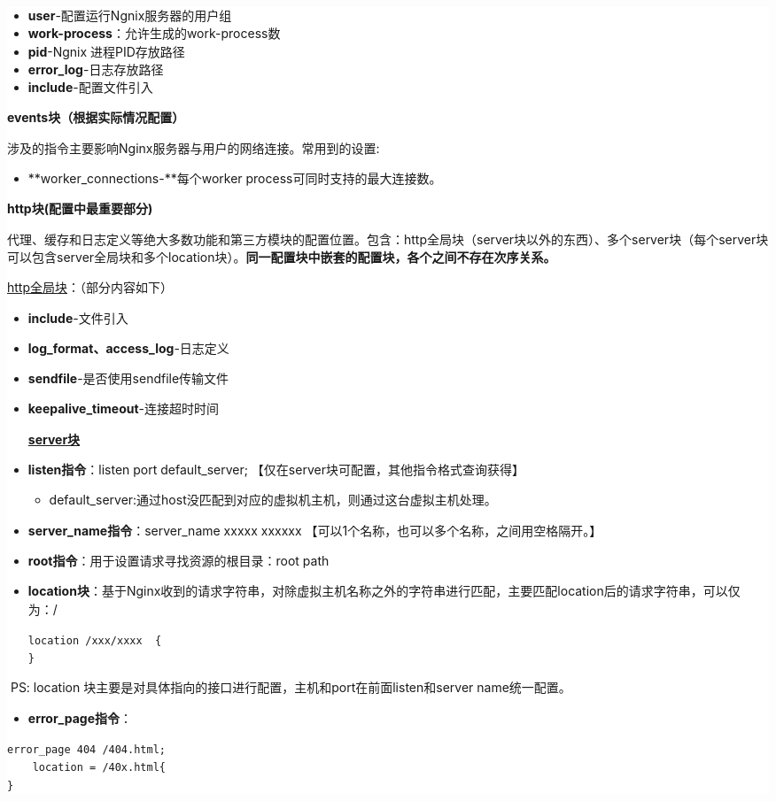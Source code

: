 * **user**-配置运行Ngnix服务器的用户组
* **work-process**：允许生成的work-process数
* **pid**-Ngnix 进程PID存放路径
* **error_log**-日志存放路径
* **include**-配置文件引入

**events块（根据实际情况配置）**

涉及的指令主要影响Nginx服务器与用户的网络连接。常用到的设置:

* **worker_connections-**每个worker process可同时支持的最大连接数。

**http块(配置中最重要部分)**

代理、缓存和日志定义等绝大多数功能和第三方模块的配置位置。包含：http全局块（server块以外的东西）、多个server块（每个server块可以包含server全局块和多个location块）。**同一配置块中嵌套的配置块，各个之间不存在次序关系。**

   <u>http全局块</u>：（部分内容如下）

* **include**-文件引入
* **log_format、access_log**-日志定义
* **sendfile**-是否使用sendfile传输文件
* **keepalive_timeout**-连接超时时间

   <u>**server块**</u>

* **listen指令**：listen port default_server; 【仅在server块可配置，其他指令格式查询获得】

  * default_server:通过host没匹配到对应的虚拟机主机，则通过这台虚拟主机处理。

* **server_name指令**：server_name xxxxx xxxxxx 【可以1个名称，也可以多个名称，之间用空格隔开。】

* **root指令**：用于设置请求寻找资源的根目录：root path

* **location块**：基于Nginx收到的请求字符串，对除虚拟主机名称之外的字符串进行匹配，主要匹配location后的请求字符串，可以仅为：/

  ```
  location /xxx/xxxx  {
  }
  ```

​      PS: location 块主要是对具体指向的接口进行配置，主机和port在前面listen和server name统一配置。

* **error_page指令**：

```
error_page 404 /404.html;
    location = /40x.html{ 
}
```
